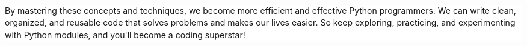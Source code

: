 By mastering these concepts and techniques, we become more efficient and effective Python programmers. We can write clean, organized, and reusable code that solves problems and makes our lives easier. So keep exploring, practicing, and experimenting with Python modules, and you'll become a coding superstar!
